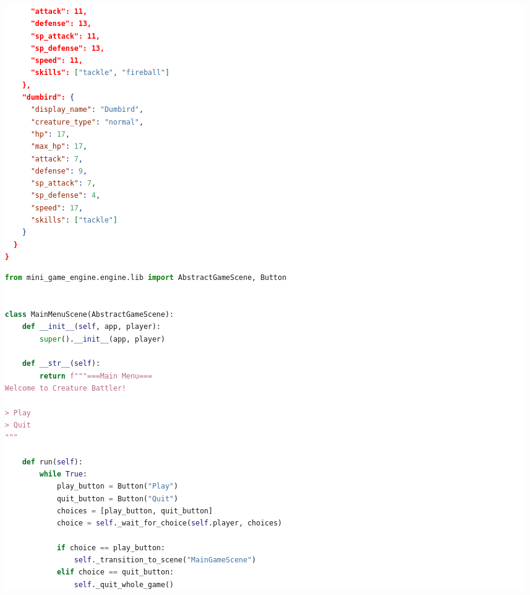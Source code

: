 ```json main_game/content/creature.json
      "attack": 11,
      "defense": 13,
      "sp_attack": 11,
      "sp_defense": 13,
      "speed": 11,
      "skills": ["tackle", "fireball"]
    },
    "dumbird": {
      "display_name": "Dumbird",
      "creature_type": "normal",
      "hp": 17,
      "max_hp": 17,
      "attack": 7,
      "defense": 9,
      "sp_attack": 7,
      "sp_defense": 4,
      "speed": 17,
      "skills": ["tackle"]
    }
  }
}

```

```python main_game/scenes/main_menu_scene.py
from mini_game_engine.engine.lib import AbstractGameScene, Button


class MainMenuScene(AbstractGameScene):
    def __init__(self, app, player):
        super().__init__(app, player)

    def __str__(self):
        return f"""===Main Menu===
Welcome to Creature Battler!

> Play
> Quit
"""

    def run(self):
        while True:
            play_button = Button("Play")
            quit_button = Button("Quit")
            choices = [play_button, quit_button]
            choice = self._wait_for_choice(self.player, choices)

            if choice == play_button:
                self._transition_to_scene("MainGameScene")
            elif choice == quit_button:
                self._quit_whole_game()

```
